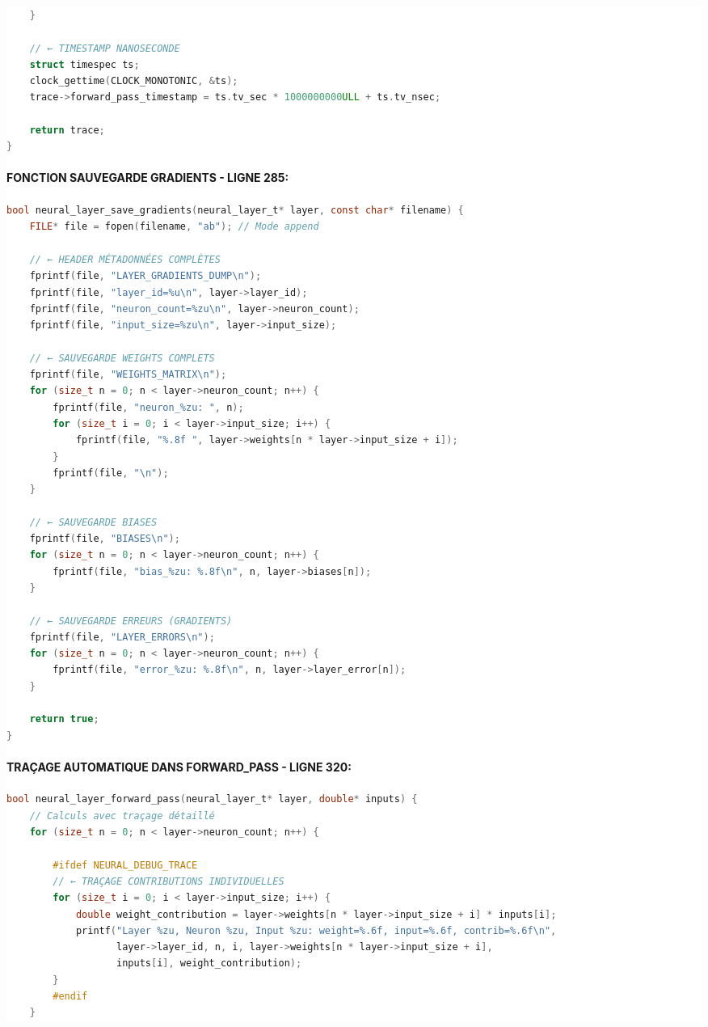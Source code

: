 ```c
    }
    
    // ← TIMESTAMP NANOSECONDE
    struct timespec ts;
    clock_gettime(CLOCK_MONOTONIC, &ts);
    trace->forward_pass_timestamp = ts.tv_sec * 1000000000ULL + ts.tv_nsec;
    
    return trace;
}
```

#### **FONCTION SAUVEGARDE GRADIENTS - LIGNE 285:**
```c
bool neural_layer_save_gradients(neural_layer_t* layer, const char* filename) {
    FILE* file = fopen(filename, "ab"); // Mode append
    
    // ← HEADER MÉTADONNÉES COMPLÈTES
    fprintf(file, "LAYER_GRADIENTS_DUMP\n");
    fprintf(file, "layer_id=%u\n", layer->layer_id);
    fprintf(file, "neuron_count=%zu\n", layer->neuron_count);
    fprintf(file, "input_size=%zu\n", layer->input_size);
    
    // ← SAUVEGARDE WEIGHTS COMPLETS
    fprintf(file, "WEIGHTS_MATRIX\n");
    for (size_t n = 0; n < layer->neuron_count; n++) {
        fprintf(file, "neuron_%zu: ", n);
        for (size_t i = 0; i < layer->input_size; i++) {
            fprintf(file, "%.8f ", layer->weights[n * layer->input_size + i]);
        }
        fprintf(file, "\n");
    }
    
    // ← SAUVEGARDE BIASES
    fprintf(file, "BIASES\n");
    for (size_t n = 0; n < layer->neuron_count; n++) {
        fprintf(file, "bias_%zu: %.8f\n", n, layer->biases[n]);
    }
    
    // ← SAUVEGARDE ERREURS (GRADIENTS)
    fprintf(file, "LAYER_ERRORS\n");
    for (size_t n = 0; n < layer->neuron_count; n++) {
        fprintf(file, "error_%zu: %.8f\n", n, layer->layer_error[n]);
    }
    
    return true;
}
```

#### **TRAÇAGE AUTOMATIQUE DANS FORWARD_PASS - LIGNE 320:**
```c
bool neural_layer_forward_pass(neural_layer_t* layer, double* inputs) {
    // Calculs avec traçage détaillé
    for (size_t n = 0; n < layer->neuron_count; n++) {
        
        #ifdef NEURAL_DEBUG_TRACE
        // ← TRAÇAGE CONTRIBUTIONS INDIVIDUELLES
        for (size_t i = 0; i < layer->input_size; i++) {
            double weight_contribution = layer->weights[n * layer->input_size + i] * inputs[i];
            printf("Layer %zu, Neuron %zu, Input %zu: weight=%.6f, input=%.6f, contrib=%.6f\n",
                   layer->layer_id, n, i, layer->weights[n * layer->input_size + i], 
                   inputs[i], weight_contribution);
        }
        #endif
    }
```